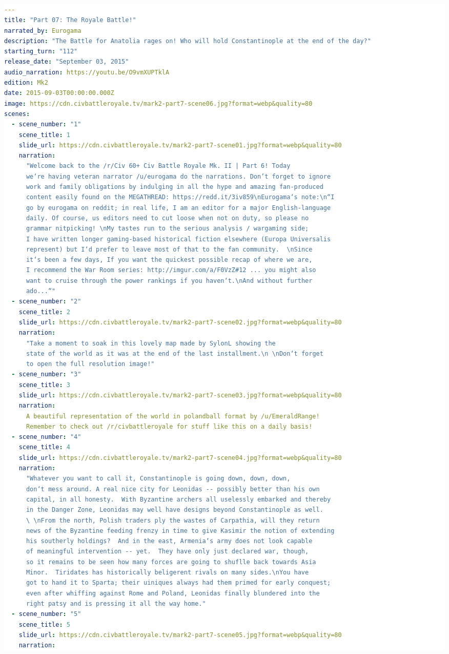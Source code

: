 ```yaml
---
title: "Part 07: The Royale Battle!"
narrated_by: Eurogama
description: "The Battle for Anatolia rages on! Who will hold Constantinople at the end of the day?"
starting_turn: "112"
release_date: "September 03, 2015"
audio_narration: https://youtu.be/O9vmXUPTklA
edition: Mk2
date: 2015-09-03T00:00:00.000Z
image: https://cdn.civbattleroyale.tv/mark2-part7-scene06.jpg?format=webp&quality=80
scenes:
  - scene_number: "1"
    scene_title: 1
    slide_url: https://cdn.civbattleroyale.tv/mark2-part7-scene01.jpg?format=webp&quality=80
    narration:
      "Welcome back to the /r/Civ 60+ Civ Battle Royale Mk. II | Part 6! Today
      we‘re having veteran narrator /u/eurogama do the narrations. Don’t forget to ignore
      work and family obligations by indulging in all the hype and amazing fan-produced
      content easily found on the MEGATHREAD: https://redd.it/3iv859\nEurogama‘s note:\n“I
      go by eurogama on reddit; in real life, I am an editor for a major English-language
      daily. Of course, us editors need to cut loose when not on duty, so please no
      grammar nitpicking! \nMy tastes run to the serious analysis / wargaming side;
      I have written longer gaming-based historical fiction elsewhere (Europa Universalis
      represent) but I‘d prefer to leave most of that to the fan community.  \nSince
      it‘s been a few days, If you want the quickest possible recap of where we are,
      I recommend the War Room series: http://imgur.com/a/F0VzZ#12 ... you might also
      want to cruise through the power rankings if you haven‘t.\nAnd without further
      ado...“"
  - scene_number: "2"
    scene_title: 2
    slide_url: https://cdn.civbattleroyale.tv/mark2-part7-scene02.jpg?format=webp&quality=80
    narration:
      "Take a moment to soak in this lovely map made by SylonL showing the
      state of the world as it was at the end of the last installment.\n \nDon‘t forget
      to open the full resolution image!"
  - scene_number: "3"
    scene_title: 3
    slide_url: https://cdn.civbattleroyale.tv/mark2-part7-scene03.jpg?format=webp&quality=80
    narration:
      A beautiful representation of the world in polandball format by /u/EmeraldRange!
      Remember to check out /r/civbattleroyale for stuff like this on a daily basis!
  - scene_number: "4"
    scene_title: 4
    slide_url: https://cdn.civbattleroyale.tv/mark2-part7-scene04.jpg?format=webp&quality=80
    narration:
      "Whatever you want to call it, Constantinople is going down, down, down,
      don‘t mess around. A real nice city for Leonidas -- possibly better than his own
      capital, in all honesty.  With Byzantine archers all uselessly embarked and thereby
      in the Danger Zone, Leonidas may well have designs beyond Constantinople as well.
      \ \nFrom the north, Polish traders ply the wastes of Carpathia, will they return
      news of the Byzantine feeding frenzy in time to give Kasimir the notion of extending
      his southerly holdings?  And in the east, Armenia‘s army does not look capable
      of meaningful intervention -- yet.  They have only just declared war, though,
      so it remains to be seen how many forces are going to shuflle back towards Asia
      Minor.  Tiridates has historically beligerent rivals on many sides.\nYou have
      got to hand it to Sparta; their uiniques always had them primed for early conquest;
      even after whiffing against Rome and Poland, Leonidas finally blundered into the
      right patsy and is pressing it all the way home."
  - scene_number: "5"
    scene_title: 5
    slide_url: https://cdn.civbattleroyale.tv/mark2-part7-scene05.jpg?format=webp&quality=80
    narration:
```